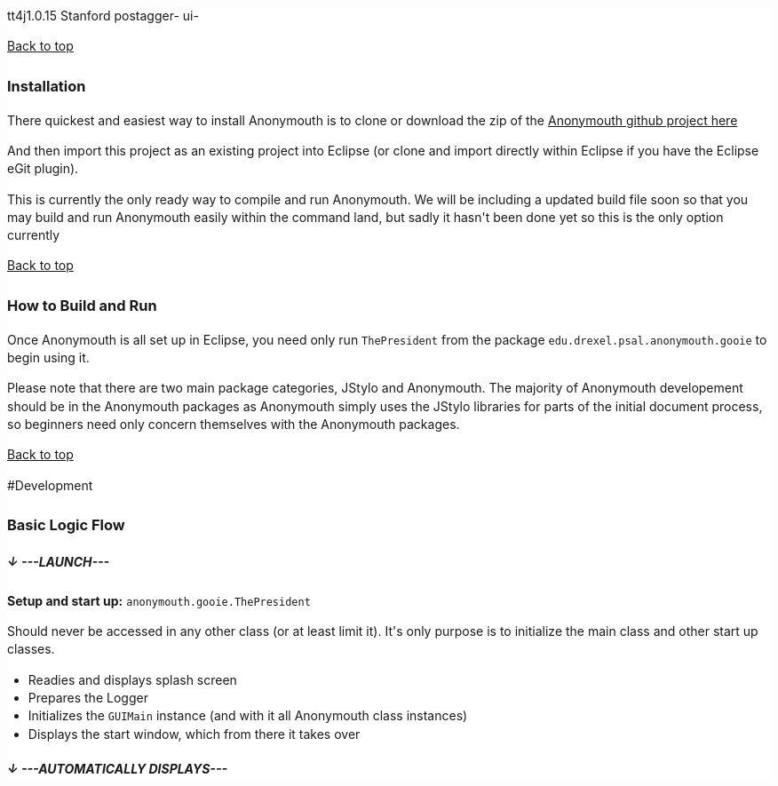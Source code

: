   <tr>
    <td>tt4j</td><td>1.0.15</td>
  </tr>
  <tr>
    <td>Stanford postagger</td><td>-</td>
  </tr>
  <tr>
    <td>ui</td><td>-</td>
  </tr>
</table>

[Back to top](#top)

### <a id="installation"></a>Installation

There quickest and easiest way to install Anonymouth is to clone or download the zip of the <a href="https://github.com/psal/anonymouth">Anonymouth github project here</a>

And then import this project as an existing project into Eclipse (or clone and import directly within Eclipse if you have the Eclipse eGit plugin).

This is currently the only ready way to compile and run Anonymouth. We will be including a updated build file soon so that you may build and run Anonymouth easily within the command land, but sadly it hasn't been done yet so this is the only option currently

[Back to top](#top)

### <a id="how-to-build-and-run"></a>How to Build and Run

Once Anonymouth is all set up in Eclipse, you need only run `ThePresident` from the package `edu.drexel.psal.anonymouth.gooie` to begin using it.

Please note that there are two main package categories, JStylo and Anonymouth. The majority of Anonymouth developement should be in the Anonymouth packages as Anonymouth simply uses the JStylo libraries for parts of the initial document process, so beginners need only concern themselves with the Anonymouth packages.

[Back to top](#top)

#Development

### <a id="basic-logic-flow"></a>Basic Logic Flow

##### ↓ ---LAUNCH---


<b>Setup and start up:</b> `anonymouth.gooie.ThePresident`

Should never be accessed in any other class (or at least limit it). It's only purpose is to initialize the main class and other start up classes.

- Readies and displays splash screen
- Prepares the Logger
- Initializes the `GUIMain` instance (and with it all Anonymouth class instances)
- Displays the start window, which from there it takes over

##### ↓ ---AUTOMATICALLY DISPLAYS---
